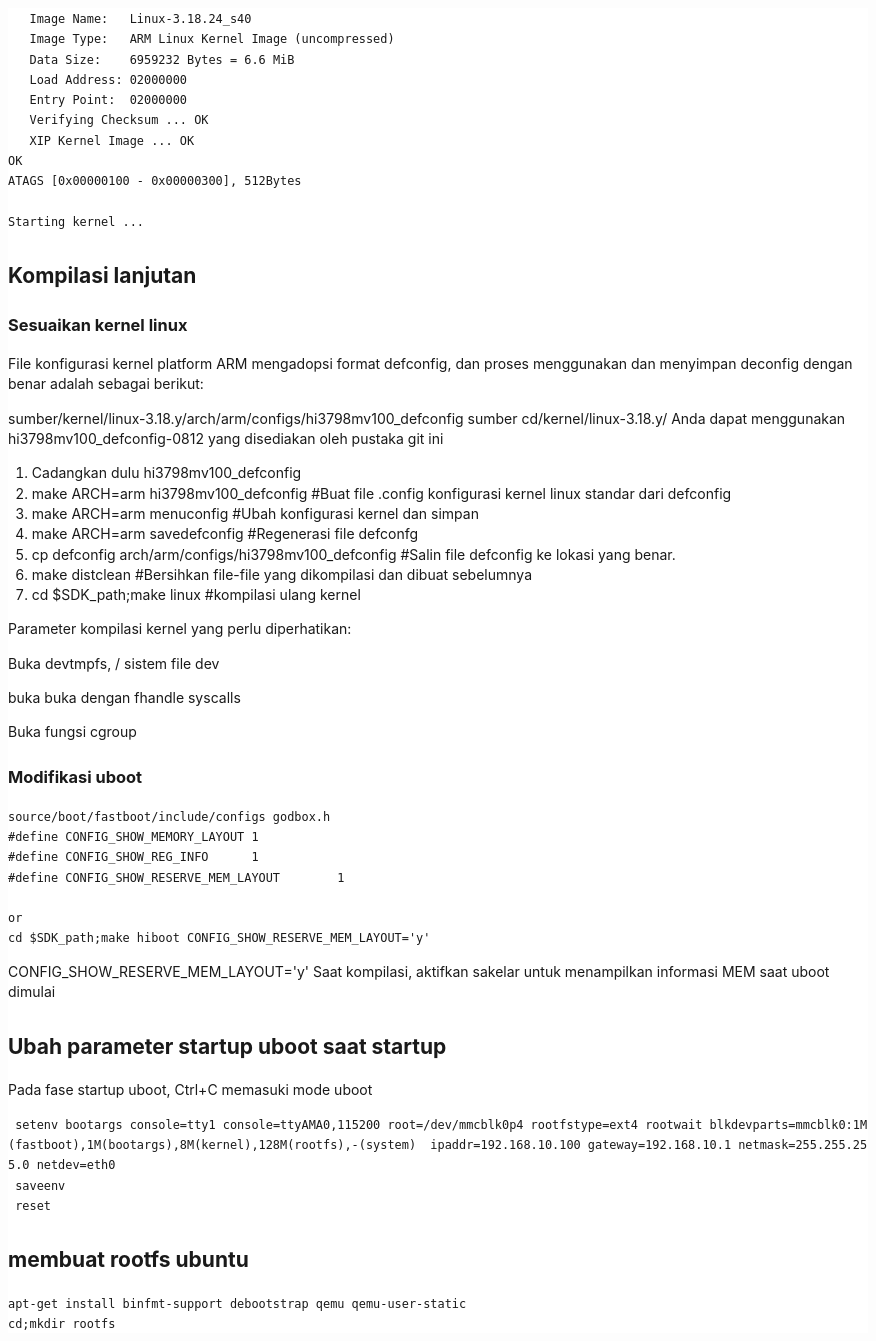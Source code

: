 ```
   Image Name:   Linux-3.18.24_s40
   Image Type:   ARM Linux Kernel Image (uncompressed)
   Data Size:    6959232 Bytes = 6.6 MiB
   Load Address: 02000000
   Entry Point:  02000000
   Verifying Checksum ... OK
   XIP Kernel Image ... OK
OK
ATAGS [0x00000100 - 0x00000300], 512Bytes

Starting kernel ...
```
##  Kompilasi lanjutan
###  Sesuaikan kernel linux
File konfigurasi kernel platform ARM mengadopsi format defconfig, dan proses menggunakan dan menyimpan deconfig dengan benar adalah sebagai berikut:
 
sumber/kernel/linux-3.18.y/arch/arm/configs/hi3798mv100_defconfig
sumber cd/kernel/linux-3.18.y/
Anda dapat menggunakan hi3798mv100_defconfig-0812 yang disediakan oleh pustaka git ini
1. Cadangkan dulu hi3798mv100_defconfig
2. make ARCH=arm hi3798mv100_defconfig #Buat file .config konfigurasi kernel linux standar dari defconfig
3. make ARCH=arm menuconfig #Ubah konfigurasi kernel dan simpan
4. make ARCH=arm savedefconfig #Regenerasi file defconfg
5. cp defconfig arch/arm/configs/hi3798mv100_defconfig #Salin file defconfig ke lokasi yang benar.
6. make distclean #Bersihkan file-file yang dikompilasi dan dibuat sebelumnya
7. cd $SDK_path;make linux #kompilasi ulang kernel
 
Parameter kompilasi kernel yang perlu diperhatikan:
 
Buka devtmpfs, / sistem file dev
 
buka buka dengan fhandle syscalls
 
Buka fungsi cgroup
 
###  Modifikasi uboot
```
source/boot/fastboot/include/configs godbox.h
#define CONFIG_SHOW_MEMORY_LAYOUT 1
#define CONFIG_SHOW_REG_INFO      1
#define CONFIG_SHOW_RESERVE_MEM_LAYOUT        1

or
cd $SDK_path;make hiboot CONFIG_SHOW_RESERVE_MEM_LAYOUT='y'
```
CONFIG_SHOW_RESERVE_MEM_LAYOUT='y' Saat kompilasi, aktifkan sakelar untuk menampilkan informasi MEM saat uboot dimulai
##  Ubah parameter startup uboot saat startup
Pada fase startup uboot, Ctrl+C memasuki mode uboot
```
 setenv bootargs console=tty1 console=ttyAMA0,115200 root=/dev/mmcblk0p4 rootfstype=ext4 rootwait blkdevparts=mmcblk0:1M(fastboot),1M(bootargs),8M(kernel),128M(rootfs),-(system)  ipaddr=192.168.10.100 gateway=192.168.10.1 netmask=255.255.255.0 netdev=eth0
 saveenv
 reset
```
##  membuat rootfs ubuntu
```
apt-get install binfmt-support debootstrap qemu qemu-user-static
cd;mkdir rootfs
```